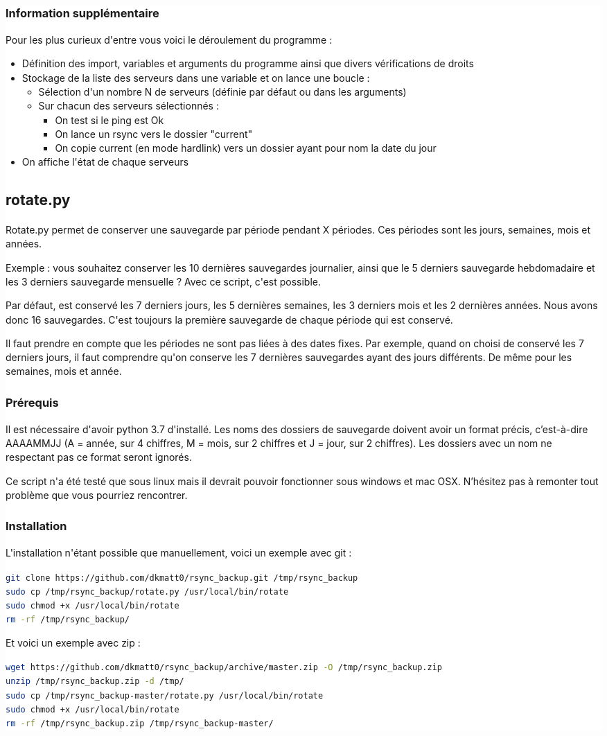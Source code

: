 ### Information supplémentaire

Pour les plus curieux d'entre vous voici le déroulement du programme :

 * Définition des import, variables et arguments du programme ainsi que divers vérifications de droits
 * Stockage de la liste des serveurs dans une variable et on lance une boucle :
   * Sélection d'un nombre N de serveurs (définie par défaut ou dans les arguments)
   * Sur chacun des serveurs sélectionnés :
     * On test si le ping est Ok
     * On lance un rsync vers le dossier "current"
     * On copie current (en mode hardlink) vers un dossier ayant pour nom la date du jour
 * On affiche l'état de chaque serveurs

## rotate.py

Rotate.py permet de conserver une sauvegarde par période pendant X périodes. Ces périodes sont les jours, semaines, mois et années.

Exemple : vous souhaitez conserver les 10 dernières sauvegardes journalier, ainsi que le 5 derniers sauvegarde hebdomadaire et les 3 derniers sauvegarde mensuelle ? Avec ce script, c'est possible.

Par défaut, est conservé les 7 derniers jours, les 5 dernières semaines, les 3 derniers mois et les 2 dernières années. Nous avons donc 16 sauvegardes. C'est toujours la première sauvegarde de chaque période qui est conservé.

Il faut prendre en compte que les périodes ne sont pas liées à des dates fixes. Par exemple, quand on choisi de conservé les 7 derniers jours, il faut comprendre qu'on conserve les 7 dernières sauvegardes ayant des jours différents. De même pour les semaines, mois et année.

### Prérequis

Il est nécessaire d'avoir python 3.7 d'installé. Les noms des dossiers de sauvegarde doivent avoir un format précis, c’est-à-dire AAAAMMJJ (A = année, sur 4 chiffres, M = mois, sur 2 chiffres et J = jour, sur 2 chiffres). Les dossiers avec un nom ne respectant pas ce format seront ignorés.

Ce script n'a été testé que sous linux mais il devrait pouvoir fonctionner sous windows et mac OSX. N’hésitez pas à remonter tout problème que vous pourriez rencontrer.

### Installation

L'installation n'étant possible que manuellement, voici un exemple avec git :

```bash
git clone https://github.com/dkmatt0/rsync_backup.git /tmp/rsync_backup
sudo cp /tmp/rsync_backup/rotate.py /usr/local/bin/rotate
sudo chmod +x /usr/local/bin/rotate
rm -rf /tmp/rsync_backup/
```

Et voici un exemple avec zip :

```bash
wget https://github.com/dkmatt0/rsync_backup/archive/master.zip -O /tmp/rsync_backup.zip
unzip /tmp/rsync_backup.zip -d /tmp/
sudo cp /tmp/rsync_backup-master/rotate.py /usr/local/bin/rotate
sudo chmod +x /usr/local/bin/rotate
rm -rf /tmp/rsync_backup.zip /tmp/rsync_backup-master/
```
